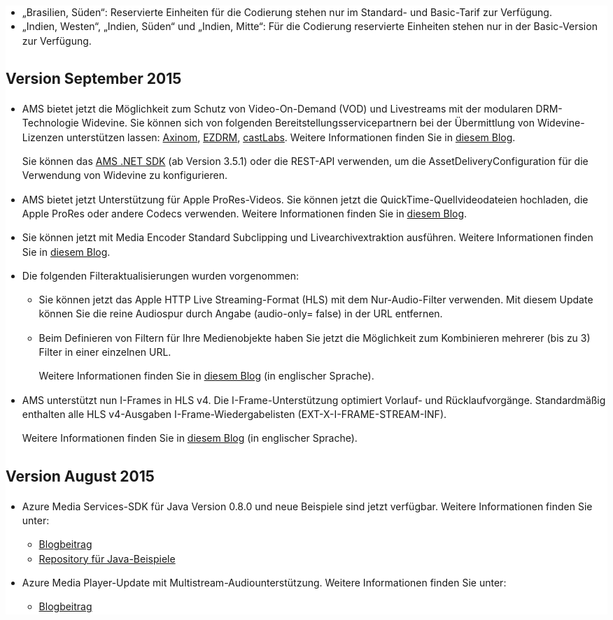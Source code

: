 * „Brasilien, Süden“: Reservierte Einheiten für die Codierung stehen nur im Standard- und Basic-Tarif zur Verfügung.
* „Indien, Westen“, „Indien, Süden“ und „Indien, Mitte“: Für die Codierung reservierte Einheiten stehen nur in der Basic-Version zur Verfügung.

## <a id="september_changes_15"></a>Version September 2015
* AMS bietet jetzt die Möglichkeit zum Schutz von Video-On-Demand (VOD) und Livestreams mit der modularen DRM-Technologie Widevine. Sie können sich von folgenden Bereitstellungsservicepartnern bei der Übermittlung von Widevine-Lizenzen unterstützen lassen: [Axinom](http://www.axinom.com/press/ibc-axinom-drm-6/), [EZDRM](http://ezdrm.com/), [castLabs](http://castlabs.com/company/partners/azure/). Weitere Informationen finden Sie in [diesem Blog](https://azure.microsoft.com/blog/azure-media-services-adds-google-widevine-packaging-for-delivering-multi-drm-stream/).
  
    Sie können das [AMS .NET SDK](https://www.nuget.org/packages/windowsazure.mediaservices/) (ab Version 3.5.1) oder die REST-API verwenden, um die AssetDeliveryConfiguration für die Verwendung von Widevine zu konfigurieren.  
* AMS bietet jetzt Unterstützung für Apple ProRes-Videos. Sie können jetzt die QuickTime-Quellvideodateien hochladen, die Apple ProRes oder andere Codecs verwenden. Weitere Informationen finden Sie in [diesem Blog](https://azure.microsoft.com/blog/announcing-support-for-apple-prores-videos-in-azure-media-services/).
* Sie können jetzt mit Media Encoder Standard Subclipping und Livearchivextraktion ausführen. Weitere Informationen finden Sie in [diesem Blog](https://azure.microsoft.com/blog/sub-clipping-and-live-archive-extraction-with-media-encoder-standard/).
* Die folgenden Filteraktualisierungen wurden vorgenommen: 
  
  * Sie können jetzt das Apple HTTP Live Streaming-Format (HLS) mit dem Nur-Audio-Filter verwenden. Mit diesem Update können Sie die reine Audiospur durch Angabe (audio-only= false) in der URL entfernen.
  * Beim Definieren von Filtern für Ihre Medienobjekte haben Sie jetzt die Möglichkeit zum Kombinieren mehrerer (bis zu 3) Filter in einer einzelnen URL.
    
    Weitere Informationen finden Sie in [diesem Blog](https://azure.microsoft.com/blog/azure-media-services-release-dynamic-manifest-composition-remove-hls-audio-only-track-and-hls-i-frame-track-support/) (in englischer Sprache).
* AMS unterstützt nun I-Frames in HLS v4. Die I-Frame-Unterstützung optimiert Vorlauf- und Rücklaufvorgänge. Standardmäßig enthalten alle HLS v4-Ausgaben I-Frame-Wiedergabelisten (EXT-X-I-FRAME-STREAM-INF).
  
    Weitere Informationen finden Sie in [diesem Blog](https://azure.microsoft.com/blog/azure-media-services-release-dynamic-manifest-composition-remove-hls-audio-only-track-and-hls-i-frame-track-support/) (in englischer Sprache).

## <a id="august_changes_15"></a>Version August 2015
* Azure Media Services-SDK für Java Version 0.8.0 und neue Beispiele sind jetzt verfügbar. Weitere Informationen finden Sie unter:
  
  * [Blogbeitrag](http://southworks.com/blog/2015/08/25/microsoft-azure-media-services-sdk-for-java-v0-8-0-released-and-new-samples-available/)
  * [Repository für Java-Beispiele](https://github.com/southworkscom/azure-sdk-for-media-services-java-samples)
* Azure Media Player-Update mit Multistream-Audiounterstützung. Weitere Informationen finden Sie unter:
  * [Blogbeitrag](https://azure.microsoft.com/blog/2015/08/13/azure-media-player-update-with-multi-audio-stream-support/)
